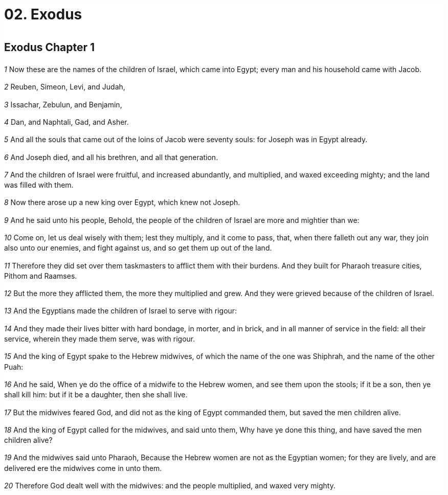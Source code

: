 
# 02. Exodus

## Exodus Chapter 1

*1* Now these are the names of the children of Israel, which came into Egypt; every man and his household came with Jacob.

*2* Reuben, Simeon, Levi, and Judah,

*3* Issachar, Zebulun, and Benjamin,

*4* Dan, and Naphtali, Gad, and Asher.

*5* And all the souls that came out of the loins of Jacob were seventy souls: for Joseph was in Egypt already.

*6* And Joseph died, and all his brethren, and all that generation.

*7* And the children of Israel were fruitful, and increased abundantly, and multiplied, and waxed exceeding mighty; and the land was filled with them.

*8* Now there arose up a new king over Egypt, which knew not Joseph.

*9* And he said unto his people, Behold, the people of the children of Israel are more and mightier than we:

*10* Come on, let us deal wisely with them; lest they multiply, and it come to pass, that, when there falleth out any war, they join also unto our enemies, and fight against us, and so get them up out of the land.

*11* Therefore they did set over them taskmasters to afflict them with their burdens. And they built for Pharaoh treasure cities, Pithom and Raamses.

*12* But the more they afflicted them, the more they multiplied and grew. And they were grieved because of the children of Israel.

*13* And the Egyptians made the children of Israel to serve with rigour:

*14* And they made their lives bitter with hard bondage, in morter, and in brick, and in all manner of service in the field: all their service, wherein they made them serve, was with rigour.

*15* And the king of Egypt spake to the Hebrew midwives, of which the name of the one was Shiphrah, and the name of the other Puah:

*16* And he said, When ye do the office of a midwife to the Hebrew women, and see them upon the stools; if it be a son, then ye shall kill him: but if it be a daughter, then she shall live.

*17* But the midwives feared God, and did not as the king of Egypt commanded them, but saved the men children alive.

*18* And the king of Egypt called for the midwives, and said unto them, Why have ye done this thing, and have saved the men children alive?

*19* And the midwives said unto Pharaoh, Because the Hebrew women are not as the Egyptian women; for they are lively, and are delivered ere the midwives come in unto them.

*20* Therefore God dealt well with the midwives: and the people multiplied, and waxed very mighty.
